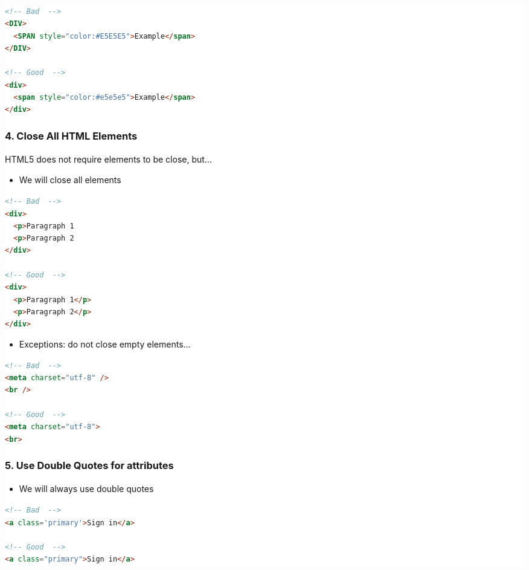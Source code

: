   ```html
  <!-- Bad  -->
  <DIV>
    <SPAN style="color:#E5E5E5">Example</span>
  </DIV>

  <!-- Good  -->
  <div>
    <span style="color:#e5e5e5">Example</span>
  </div>

  ```

### 4. <a name="closetages">Close All HTML Elements</a>

  HTML5 does not require elements to be close, but...

  - We will close all elements

  ```html
  <!-- Bad  -->
  <div>
    <p>Paragraph 1
    <p>Paragraph 2
  </div>

  <!-- Good  -->
  <div>
    <p>Paragraph 1</p>
    <p>Paragraph 2</p>
  </div>

  ```

  - Exceptions: do not close empty elements...

  ```html
  <!-- Bad  -->
  <meta charset="utf-8" />
  <br />

  <!-- Good  -->
  <meta charset="utf-8">
  <br>
  ```

### 5. <a name="doublequotes">Use Double Quotes for attributes</a>

  - We will always use double quotes

  ```html
  <!-- Bad  -->
  <a class='primary'>Sign in</a>

  <!-- Good  -->
  <a class="primary">Sign in</a>
  ```
